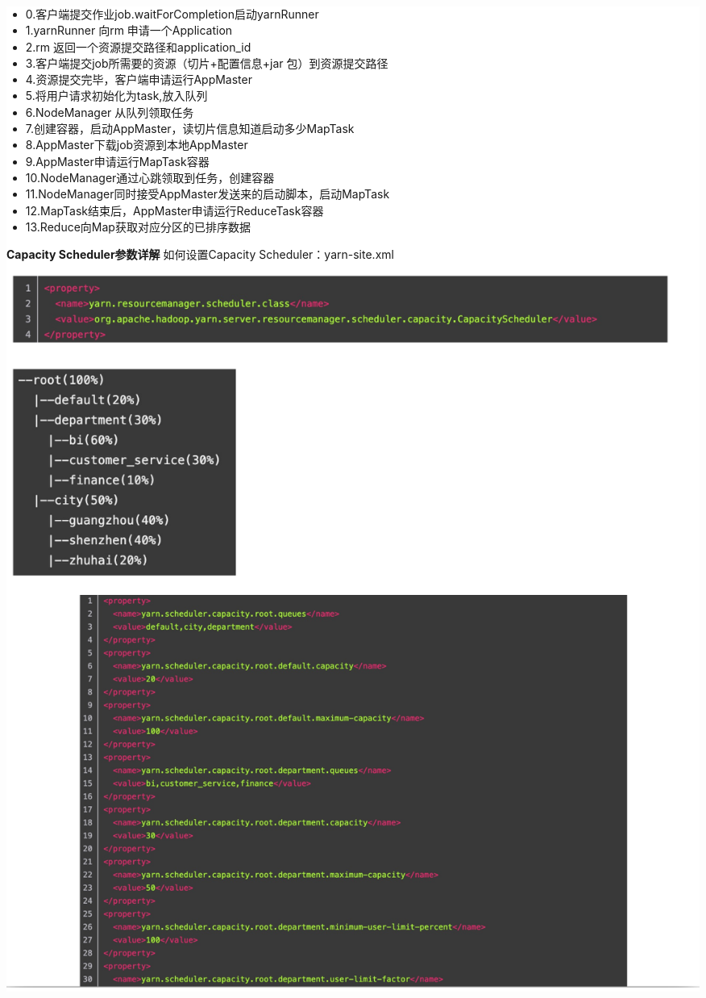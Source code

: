 - 0.客户端提交作业job.waitForCompletion启动yarnRunner
- 1.yarnRunner 向rm 申请一个Application
- 2.rm 返回一个资源提交路径和application_id
- 3.客户端提交job所需要的资源（切片+配置信息+jar 包）到资源提交路径
- 4.资源提交完毕，客户端申请运行AppMaster
- 5.将用户请求初始化为task,放入队列
- 6.NodeManager 从队列领取任务
- 7.创建容器，启动AppMaster，读切片信息知道启动多少MapTask
- 8.AppMaster下载job资源到本地AppMaster
- 9.AppMaster申请运行MapTask容器
- 10.NodeManager通过心跳领取到任务，创建容器
- 11.NodeManager同时接受AppMaster发送来的启动脚本，启动MapTask
- 12.MapTask结束后，AppMaster申请运行ReduceTask容器
- 13.Reduce向Map获取对应分区的已排序数据

**Capacity Scheduler参数详解**
如何设置Capacity Scheduler：yarn-site.xml

![085.parameter1](01Modulepics/085.parameter1.png)

![086.parameter2](01Modulepics/086.parameter2.png)